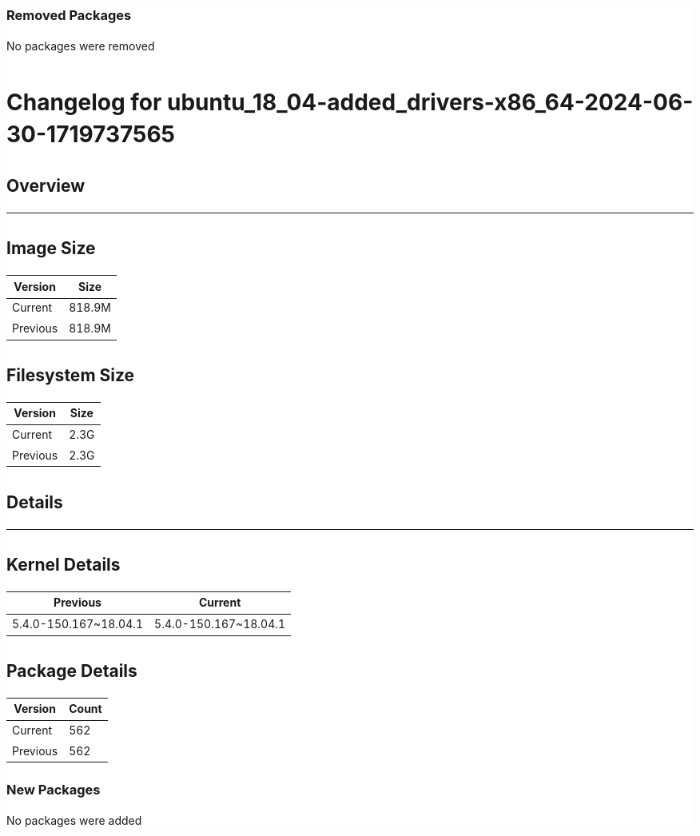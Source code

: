 ### Removed Packages
No packages were removed
# Changelog for ubuntu_18_04-added_drivers-x86_64-2024-06-30-1719737565

## Overview

---

## Image Size

| Version  | Size                                 |
| -------- | ------------------------------------ |
| Current  | 818.9M      |
| Previous | 818.9M |

## Filesystem Size

| Version  | Size                                   |
| -------- | -------------------------------------- |
| Current  | 2.3G      |
| Previous | 2.3G |

## Details

---

## Kernel Details

| Previous                                | Current                            |
| --------------------------------------- | ---------------------------------- |
| 5.4.0-150.167~18.04.1 | 5.4.0-150.167~18.04.1 |

## Package Details

| Version  | Count                                    |
| -------- | ---------------------------------------- |
| Current  | 562      |
| Previous | 562 |

### New Packages
No packages were added
